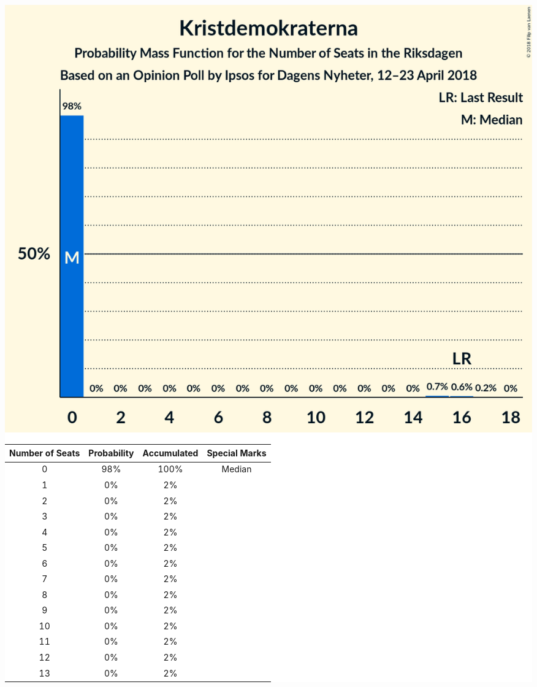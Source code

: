 ![Graph with seats probability mass function not yet produced](2018-04-23-Ipsos-seats-pmf-kristdemokraterna.png "Seats Probability Mass Function")

| Number of Seats | Probability | Accumulated | Special Marks |
|:---------------:|:-----------:|:-----------:|:-------------:|
| 0 | 98% | 100% | Median |
| 1 | 0% | 2% |  |
| 2 | 0% | 2% |  |
| 3 | 0% | 2% |  |
| 4 | 0% | 2% |  |
| 5 | 0% | 2% |  |
| 6 | 0% | 2% |  |
| 7 | 0% | 2% |  |
| 8 | 0% | 2% |  |
| 9 | 0% | 2% |  |
| 10 | 0% | 2% |  |
| 11 | 0% | 2% |  |
| 12 | 0% | 2% |  |
| 13 | 0% | 2% |  |